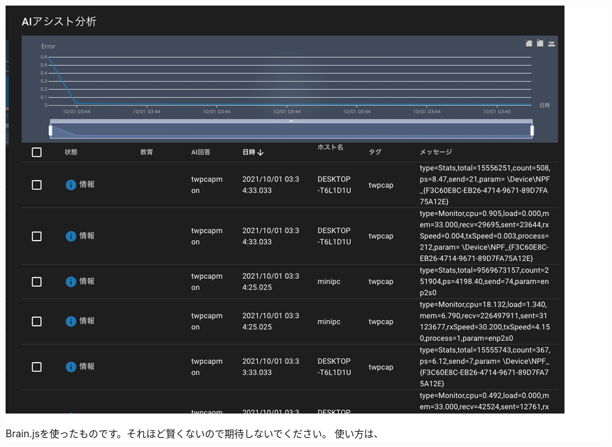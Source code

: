 ![](/images/books/twsnmpfc-manual/picture_pc_beb7848848635f8becd55c21411ba2be.png)

Brain.jsを使ったものです。それほど賢くないので期待しないでください。
使い方は、
